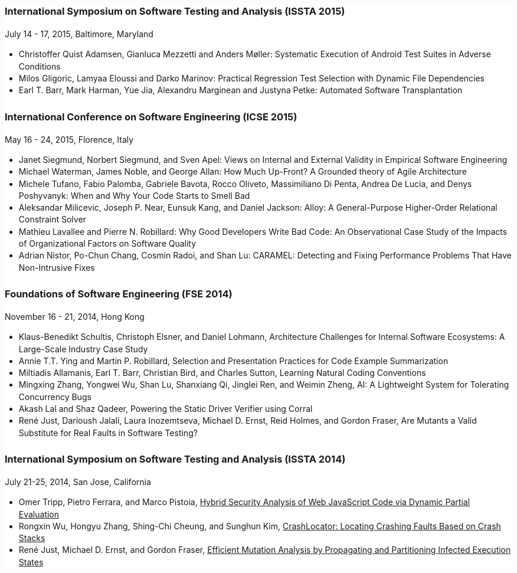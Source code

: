 ### International Symposium on Software Testing and Analysis (ISSTA 2015)
July 14 - 17, 2015, Baltimore, Maryland
- Christoffer Quist Adamsen, Gianluca Mezzetti and Anders Møller: Systematic Execution of Android Test Suites in Adverse Conditions
- Milos Gligoric, Lamyaa Eloussi and Darko Marinov: Practical Regression Test Selection with Dynamic File Dependencies
- Earl T. Barr, Mark Harman, Yue Jia, Alexandru Marginean and Justyna Petke: Automated Software Transplantation

### International Conference on Software Engineering (ICSE 2015)
May 16 - 24, 2015, Florence, Italy
- Janet Siegmund, Norbert Siegmund, and Sven Apel: Views on Internal and External Validity in Empirical Software Engineering
- Michael Waterman, James Noble, and George Allan: How Much Up-Front? A Grounded theory of Agile Architecture
- Michele Tufano, Fabio Palomba, Gabriele Bavota, Rocco Oliveto, Massimiliano Di Penta, Andrea De Lucia, and Denys Poshyvanyk: When and Why Your Code Starts to Smell Bad
- Aleksandar Milicevic, Joseph P. Near, Eunsuk Kang, and Daniel Jackson: Alloy: A General-Purpose Higher-Order Relational Constraint Solver
- Mathieu Lavallee and Pierre N. Robillard: Why Good Developers Write Bad Code: An Observational Case Study of the Impacts of Organizational Factors on Software Quality
- Adrian Nistor, Po-Chun Chang, Cosmin Radoi, and Shan Lu: CARAMEL: Detecting and Fixing Performance Problems That Have Non-Intrusive Fixes

### Foundations of Software Engineering (FSE 2014)
November 16 - 21, 2014, Hong Kong
- Klaus-Benedikt Schultis, Christoph Elsner, and Daniel Lohmann, Architecture Challenges for Internal Software Ecosystems: A Large-Scale Industry Case Study
- Annie T.T. Ying and Martin P. Robillard, Selection and Presentation Practices for Code Example Summarization
- Miltiadis Allamanis, Earl T. Barr, Christian Bird, and Charles Sutton, Learning Natural Coding Conventions
- Mingxing Zhang, Yongwei Wu, Shan Lu, Shanxiang Qi, Jinglei Ren, and Weimin Zheng, AI: A Lightweight System for Tolerating Concurrency Bugs
- Akash Lal and Shaz Qadeer, Powering the Static Driver Verifier using Corral
- René Just, Darioush Jalali, Laura Inozemtseva, Michael D. Ernst, Reid Holmes, and Gordon Fraser, Are Mutants a Valid Substitute for Real Faults in Software Testing?

### International Symposium on Software Testing and Analysis (ISSTA 2014)
July 21-25, 2014, San Jose, California
- Omer Tripp, Pietro Ferrara, and Marco Pistoia, [Hybrid Security Analysis of Web JavaScript Code via Dynamic Partial Evaluation](https://dl.acm.org/citation.cfm?id=2610384.2610385)
- Rongxin Wu, Hongyu Zhang, Shing-Chi Cheung, and Sunghun Kim, [CrashLocator: Locating Crashing Faults Based on Crash Stacks](https://dl.acm.org/citation.cfm?id=2610384.2610386)
- René Just, Michael D. Ernst, and Gordon Fraser, [Efficient Mutation Analysis by Propagating and Partitioning Infected Execution States](https://dl.acm.org/citation.cfm?id=2610384.2610388)
